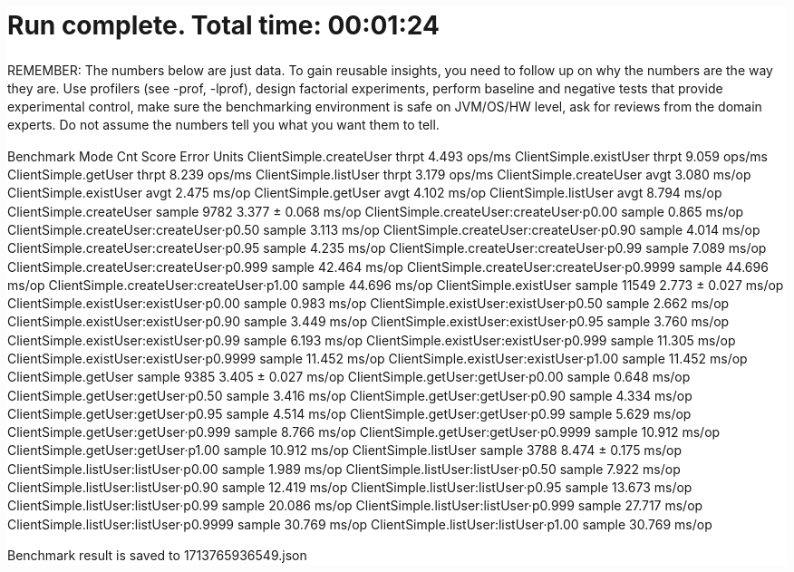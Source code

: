 # Run complete. Total time: 00:01:24

REMEMBER: The numbers below are just data. To gain reusable insights, you need to follow up on
why the numbers are the way they are. Use profilers (see -prof, -lprof), design factorial
experiments, perform baseline and negative tests that provide experimental control, make sure
the benchmarking environment is safe on JVM/OS/HW level, ask for reviews from the domain experts.
Do not assume the numbers tell you what you want them to tell.

Benchmark                                     Mode    Cnt   Score   Error   Units
ClientSimple.createUser                      thrpt          4.493          ops/ms
ClientSimple.existUser                       thrpt          9.059          ops/ms
ClientSimple.getUser                         thrpt          8.239          ops/ms
ClientSimple.listUser                        thrpt          3.179          ops/ms
ClientSimple.createUser                       avgt          3.080           ms/op
ClientSimple.existUser                        avgt          2.475           ms/op
ClientSimple.getUser                          avgt          4.102           ms/op
ClientSimple.listUser                         avgt          8.794           ms/op
ClientSimple.createUser                     sample   9782   3.377 ± 0.068   ms/op
ClientSimple.createUser:createUser·p0.00    sample          0.865           ms/op
ClientSimple.createUser:createUser·p0.50    sample          3.113           ms/op
ClientSimple.createUser:createUser·p0.90    sample          4.014           ms/op
ClientSimple.createUser:createUser·p0.95    sample          4.235           ms/op
ClientSimple.createUser:createUser·p0.99    sample          7.089           ms/op
ClientSimple.createUser:createUser·p0.999   sample         42.464           ms/op
ClientSimple.createUser:createUser·p0.9999  sample         44.696           ms/op
ClientSimple.createUser:createUser·p1.00    sample         44.696           ms/op
ClientSimple.existUser                      sample  11549   2.773 ± 0.027   ms/op
ClientSimple.existUser:existUser·p0.00      sample          0.983           ms/op
ClientSimple.existUser:existUser·p0.50      sample          2.662           ms/op
ClientSimple.existUser:existUser·p0.90      sample          3.449           ms/op
ClientSimple.existUser:existUser·p0.95      sample          3.760           ms/op
ClientSimple.existUser:existUser·p0.99      sample          6.193           ms/op
ClientSimple.existUser:existUser·p0.999     sample         11.305           ms/op
ClientSimple.existUser:existUser·p0.9999    sample         11.452           ms/op
ClientSimple.existUser:existUser·p1.00      sample         11.452           ms/op
ClientSimple.getUser                        sample   9385   3.405 ± 0.027   ms/op
ClientSimple.getUser:getUser·p0.00          sample          0.648           ms/op
ClientSimple.getUser:getUser·p0.50          sample          3.416           ms/op
ClientSimple.getUser:getUser·p0.90          sample          4.334           ms/op
ClientSimple.getUser:getUser·p0.95          sample          4.514           ms/op
ClientSimple.getUser:getUser·p0.99          sample          5.629           ms/op
ClientSimple.getUser:getUser·p0.999         sample          8.766           ms/op
ClientSimple.getUser:getUser·p0.9999        sample         10.912           ms/op
ClientSimple.getUser:getUser·p1.00          sample         10.912           ms/op
ClientSimple.listUser                       sample   3788   8.474 ± 0.175   ms/op
ClientSimple.listUser:listUser·p0.00        sample          1.989           ms/op
ClientSimple.listUser:listUser·p0.50        sample          7.922           ms/op
ClientSimple.listUser:listUser·p0.90        sample         12.419           ms/op
ClientSimple.listUser:listUser·p0.95        sample         13.673           ms/op
ClientSimple.listUser:listUser·p0.99        sample         20.086           ms/op
ClientSimple.listUser:listUser·p0.999       sample         27.717           ms/op
ClientSimple.listUser:listUser·p0.9999      sample         30.769           ms/op
ClientSimple.listUser:listUser·p1.00        sample         30.769           ms/op

Benchmark result is saved to 1713765936549.json
